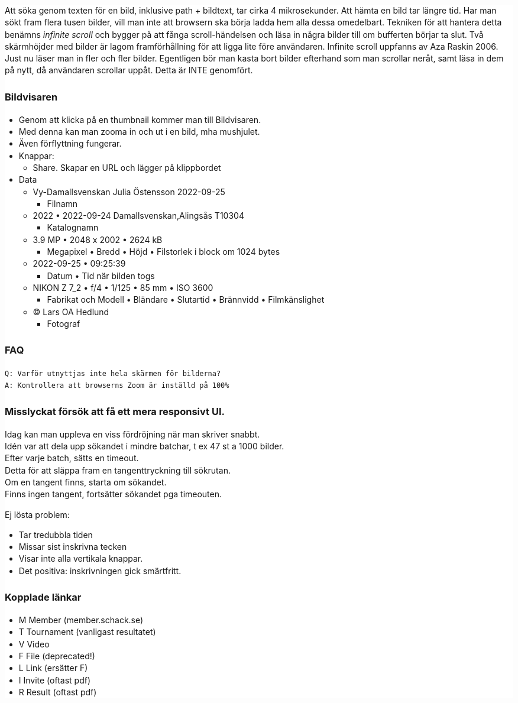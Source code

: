 Att söka genom texten för en bild, inklusive path + bildtext, tar cirka 4 mikrosekunder.
Att hämta en bild tar längre tid. Har man sökt fram flera tusen bilder, vill man inte att browsern ska börja ladda hem alla dessa omedelbart.
Tekniken för att hantera detta benämns *infinite scroll* och bygger på att fånga scroll-händelsen och läsa in några bilder till om bufferten börjar ta slut.
Två skärmhöjder med bilder är lagom framförhållning för att ligga lite före användaren. Infinite scroll uppfanns av Aza Raskin 2006.
Just nu läser man in fler och fler bilder. Egentligen bör man kasta bort bilder efterhand som man scrollar neråt, samt läsa in dem på nytt, då användaren scrollar uppåt. Detta är INTE genomfört.

### Bildvisaren

* Genom att klicka på en thumbnail kommer man till Bildvisaren. 
* Med denna kan man zooma in och ut i en bild, mha mushjulet.
* Även förflyttning fungerar.
* Knappar:
	* Share. Skapar en URL och lägger på klippbordet
* Data
	* Vy-Damallsvenskan Julia Östensson 2022-09-25
		* Filnamn
	* 2022 • 2022-09-24 Damallsvenskan,Alingsås T10304
		* Katalognamn
	* 3.9 MP • 2048 x 2002 • 2624 kB
		* Megapixel • Bredd • Höjd • Filstorlek i block om 1024 bytes
	* 2022-09-25 • 09:25:39
		* Datum • Tid när bilden togs
	* NIKON Z 7_2 • f/4 • 1/125 • 85 mm • ISO 3600
		* Fabrikat och Modell • Bländare • Slutartid • Brännvidd • Filmkänslighet
	* © Lars OA Hedlund
		* Fotograf


### FAQ
```
Q: Varför utnyttjas inte hela skärmen för bilderna?
A: Kontrollera att browserns Zoom är inställd på 100%
```

### Misslyckat försök att få ett mera responsivt UI.
Idag kan man uppleva en viss fördröjning när man skriver snabbt.  
Idén var att dela upp sökandet i mindre batchar, t ex 47 st a 1000 bilder.  
Efter varje batch, sätts en timeout.  
Detta för att släppa fram en tangenttryckning till sökrutan.  
Om en tangent finns, starta om sökandet.  
Finns ingen tangent, fortsätter sökandet pga timeouten.  

Ej lösta problem:
* Tar tredubbla tiden
* Missar sist inskrivna tecken
* Visar inte alla vertikala knappar.
* Det positiva: inskrivningen gick smärtfritt.

### Kopplade länkar
* M Member (member.schack.se)
* T Tournament (vanligast resultatet)
* V Video
* F File (deprecated!)
* L Link (ersätter F)
* I Invite (oftast pdf)
* R Result (oftast pdf)
